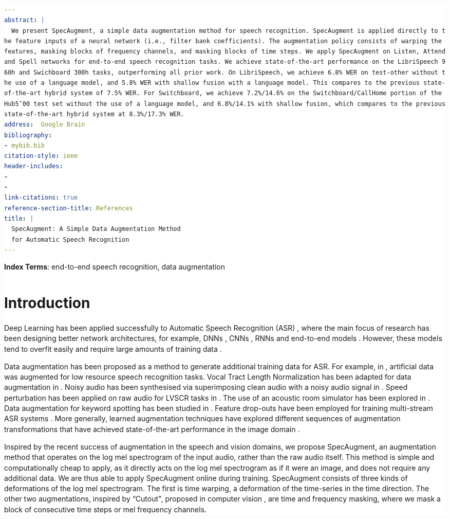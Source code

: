 ```yaml
---
abstract: |
  We present SpecAugment, a simple data augmentation method for speech recognition. SpecAugment is applied directly to the feature inputs of a neural network (i.e., filter bank coefficients). The augmentation policy consists of warping the features, masking blocks of frequency channels, and masking blocks of time steps. We apply SpecAugment on Listen, Attend and Spell networks for end-to-end speech recognition tasks. We achieve state-of-the-art performance on the LibriSpeech 960h and Swichboard 300h tasks, outperforming all prior work. On LibriSpeech, we achieve 6.8% WER on test-other without the use of a language model, and 5.8% WER with shallow fusion with a language model. This compares to the previous state-of-the-art hybrid system of 7.5% WER. For Switchboard, we achieve 7.2%/14.6% on the Switchboard/CallHome portion of the Hub5’00 test set without the use of a language model, and 6.8%/14.1% with shallow fusion, which compares to the previous state-of-the-art hybrid system at 8.3%/17.3% WER.
address:  Google Brain
bibliography:
- mybib.bib
citation-style: ieee
header-includes:
- 
- 
link-citations: true
reference-section-title: References
title: |
  SpecAugment: A Simple Data Augmentation Method  
  for Automatic Speech Recognition
---
```






**Index Terms**: end-to-end speech recognition, data augmentation

# Introduction

Deep Learning has been applied successfully to Automatic Speech Recognition (ASR) , where the main focus of research has been designing better network architectures, for example, DNNs , CNNs , RNNs and end-to-end models . However, these models tend to overfit easily and require large amounts of training data .

Data augmentation has been proposed as a method to generate additional training data for ASR. For example, in , artificial data was augmented for low resource speech recognition tasks. Vocal Tract Length Normalization has been adapted for data augmentation in . Noisy audio has been synthesised via superimposing clean audio with a noisy audio signal in . Speed perturbation has been applied on raw audio for LVSCR tasks in . The use of an acoustic room simulator has been explored in . Data augmentation for keyword spotting has been studied in . Feature drop-outs have been employed for training multi-stream ASR systems . More generally, learned augmentation techniques have explored different sequences of augmentation transformations that have achieved state-of-the-art performance in the image domain .

Inspired by the recent success of augmentation in the speech and vision domains, we propose SpecAugment, an augmentation method that operates on the log mel spectrogram of the input audio, rather than the raw audio itself. This method is simple and computationally cheap to apply, as it directly acts on the log mel spectrogram as if it were an image, and does not require any additional data. We are thus able to apply SpecAugment online during training. SpecAugment consists of three kinds of deformations of the log mel spectrogram. The first is time warping, a deformation of the time-series in the time direction. The other two augmentations, inspired by “Cutout", proposed in computer vision , are time and frequency masking, where we mask a block of consecutive time steps or mel frequency channels.
